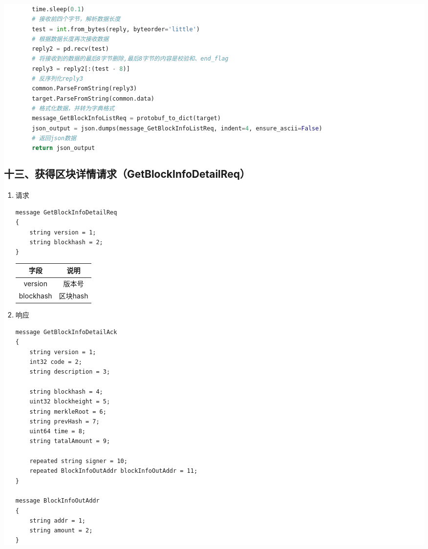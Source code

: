 ```python
        time.sleep(0.1)
        # 接收前四个字节，解析数据长度
        test = int.from_bytes(reply, byteorder='little')
        # 根据数据长度再次接收数据
        reply2 = pd.recv(test)
        # 将接收到的数据的最后8字节删除,最后8字节的内容是校验和、end_flag
        reply3 = reply2[:(test - 8)]
        # 反序列化reply3
        common.ParseFromString(reply3)
        target.ParseFromString(common.data)
        # 格式化数据，并转为字典格式
        message_GetBlockInfoListReq = protobuf_to_dict(target)
        json_output = json.dumps(message_GetBlockInfoListReq, indent=4, ensure_ascii=False)
        # 返回json数据
        return json_output
```

## 十三、获得区块详情请求（GetBlockInfoDetailReq）

1. 请求

   ```dict
   message GetBlockInfoDetailReq
   {
       string version = 1;
       string blockhash = 2;
   }
   ```

   |   字段    |   说明   |
   | :-------: | :------: |
   |  version  |  版本号  |
   | blockhash | 区块hash |

2. 响应

   ```dict
   message GetBlockInfoDetailAck
   {
       string version = 1;
       int32 code = 2; 
       string description = 3;
   
       string blockhash = 4;
       uint32 blockheight = 5;
       string merkleRoot = 6; 
       string prevHash = 7; 
       uint64 time = 8;
       string tatalAmount = 9; 
   
       repeated string signer = 10;
       repeated BlockInfoOutAddr blockInfoOutAddr = 11;
   }
   
   message BlockInfoOutAddr
   {
       string addr = 1;
       string amount = 2; 
   }
   ```
